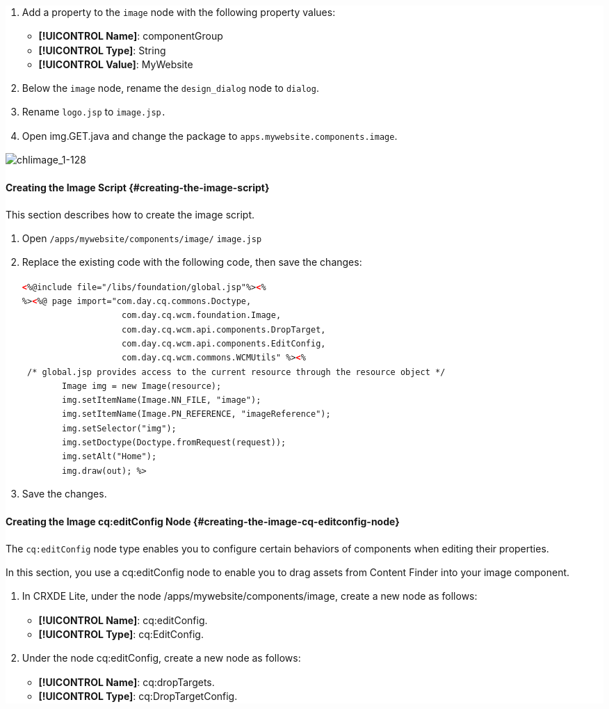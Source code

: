 1. Add a property to the `image` node with the following property values:

    * **[!UICONTROL Name]**: componentGroup
    * **[!UICONTROL Type]**: String
    * **[!UICONTROL Value]**: MyWebsite

1. Below the `image` node, rename the `design_dialog` node to `dialog`.

1. Rename `logo.jsp` to `image.jsp.`

1. Open img.GET.java and change the package to `apps.mywebsite.components.image`.

![chlimage_1-128](assets/chlimage_1-128.png) 

#### Creating the Image Script {#creating-the-image-script}

This section describes how to create the image script.

1. Open `/apps/mywebsite/components/image/` `image.jsp`
1. Replace the existing code with the following code, then save the changes:

   ```xml
   <%@include file="/libs/foundation/global.jsp"%><%
   %><%@ page import="com.day.cq.commons.Doctype,
                       com.day.cq.wcm.foundation.Image,
                       com.day.cq.wcm.api.components.DropTarget,
                       com.day.cq.wcm.api.components.EditConfig,
                       com.day.cq.wcm.commons.WCMUtils" %><%
    /* global.jsp provides access to the current resource through the resource object */
           Image img = new Image(resource);
           img.setItemName(Image.NN_FILE, "image");
           img.setItemName(Image.PN_REFERENCE, "imageReference");
           img.setSelector("img");
           img.setDoctype(Doctype.fromRequest(request));
           img.setAlt("Home");
           img.draw(out); %>
   ```

1. Save the changes.

#### Creating the Image cq:editConfig Node {#creating-the-image-cq-editconfig-node}

The `cq:editConfig` node type enables you to configure certain behaviors of components when editing their properties.

In this section, you use a cq:editConfig node to enable you to drag assets from Content Finder into your image component.

1. In CRXDE Lite, under the node /apps/mywebsite/components/image, create a new node as follows:

    * **[!UICONTROL Name]**: cq:editConfig.
    * **[!UICONTROL Type]**: cq:EditConfig.

1. Under the node cq:editConfig, create a new node as follows:

    * **[!UICONTROL Name]**: cq:dropTargets.
    * **[!UICONTROL Type]**: cq:DropTargetConfig.
